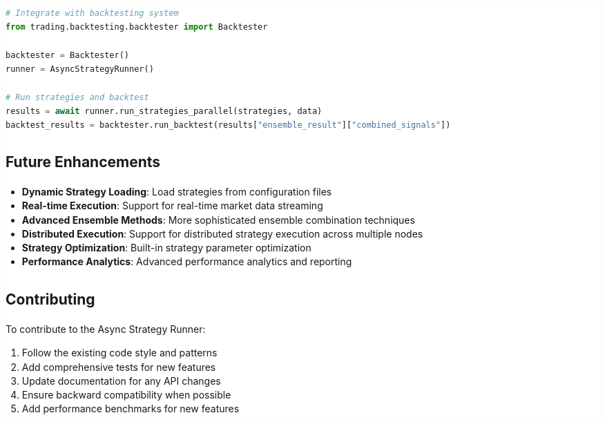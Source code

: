 ```python
# Integrate with backtesting system
from trading.backtesting.backtester import Backtester

backtester = Backtester()
runner = AsyncStrategyRunner()

# Run strategies and backtest
results = await runner.run_strategies_parallel(strategies, data)
backtest_results = backtester.run_backtest(results["ensemble_result"]["combined_signals"])
```

## Future Enhancements

- **Dynamic Strategy Loading**: Load strategies from configuration files
- **Real-time Execution**: Support for real-time market data streaming
- **Advanced Ensemble Methods**: More sophisticated ensemble combination techniques
- **Distributed Execution**: Support for distributed strategy execution across multiple nodes
- **Strategy Optimization**: Built-in strategy parameter optimization
- **Performance Analytics**: Advanced performance analytics and reporting

## Contributing

To contribute to the Async Strategy Runner:

1. Follow the existing code style and patterns
2. Add comprehensive tests for new features
3. Update documentation for any API changes
4. Ensure backward compatibility when possible
5. Add performance benchmarks for new features 